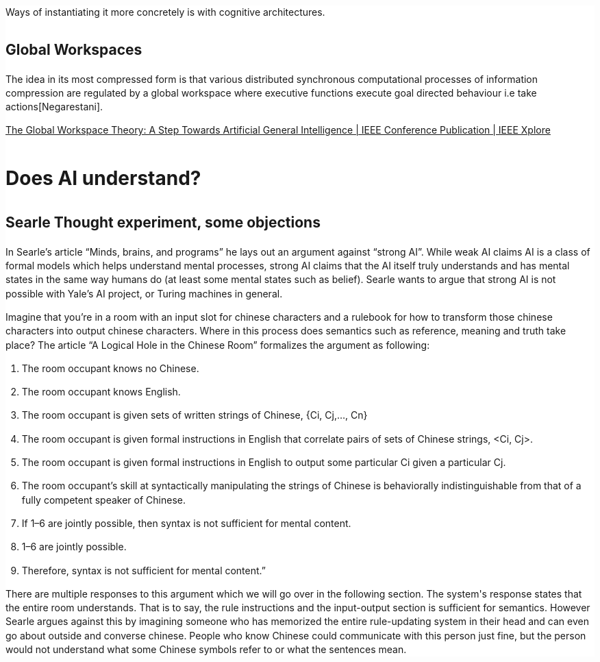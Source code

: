Ways of instantiating it more concretely is with cognitive architectures.

## Global Workspaces

The idea in its most compressed form is that various distributed synchronous computational processes of information compression are regulated by a global workspace where executive functions execute goal directed behaviour i.e take actions[Negarestani].

[The Global Workspace Theory: A Step Towards Artificial General Intelligence | IEEE Conference Publication | IEEE Xplore](https://ieeexplore.ieee.org/document/10195021)




# Does AI understand?
## Searle Thought experiment, some objections

In Searle’s article “Minds, brains, and programs” he lays out an argument against “strong AI”. While weak AI claims AI is a class of formal models which helps understand mental processes, strong AI claims that the AI itself truly understands and has mental states in the same way humans do (at least some mental states such as belief). Searle wants to argue that strong AI is not possible with Yale’s AI project, or Turing machines in general. 

Imagine that you’re in a room with an input slot for chinese characters and a rulebook for how to transform those chinese characters into output chinese characters. Where in this process does semantics such as reference, meaning and truth take place? The article “A Logical Hole in the Chinese Room” formalizes the argument as following:


1. The room occupant knows no Chinese. 

2. The room occupant knows English. 

3. The room occupant is given sets of written strings of Chinese, {Ci, Cj,…, Cn}

4. The room occupant is given formal instructions in English that correlate pairs of sets of Chinese strings, <Ci, Cj>. 

5. The room occupant is given formal instructions in English to output some particular Ci given a particular Cj. 

6. The room occupant’s skill at syntactically manipulating the strings of Chinese is behaviorally indistinguishable from that of a fully competent speaker of Chinese. 

7. If 1–6 are jointly possible, then syntax is not sufficient for mental content. 

8. 1–6 are jointly possible. 

9. Therefore, syntax is not sufficient for mental content.”

  
There are multiple responses to this argument which we will go over in the following section. The system's response states that the entire room understands. That is to say, the rule instructions and the input-output section is sufficient for semantics. However Searle argues against this by imagining someone who has memorized the entire rule-updating system in their head and can even go about outside and converse chinese. People who know Chinese could communicate with this person just fine, but the person would not understand what some Chinese symbols refer to or what the sentences mean. 
